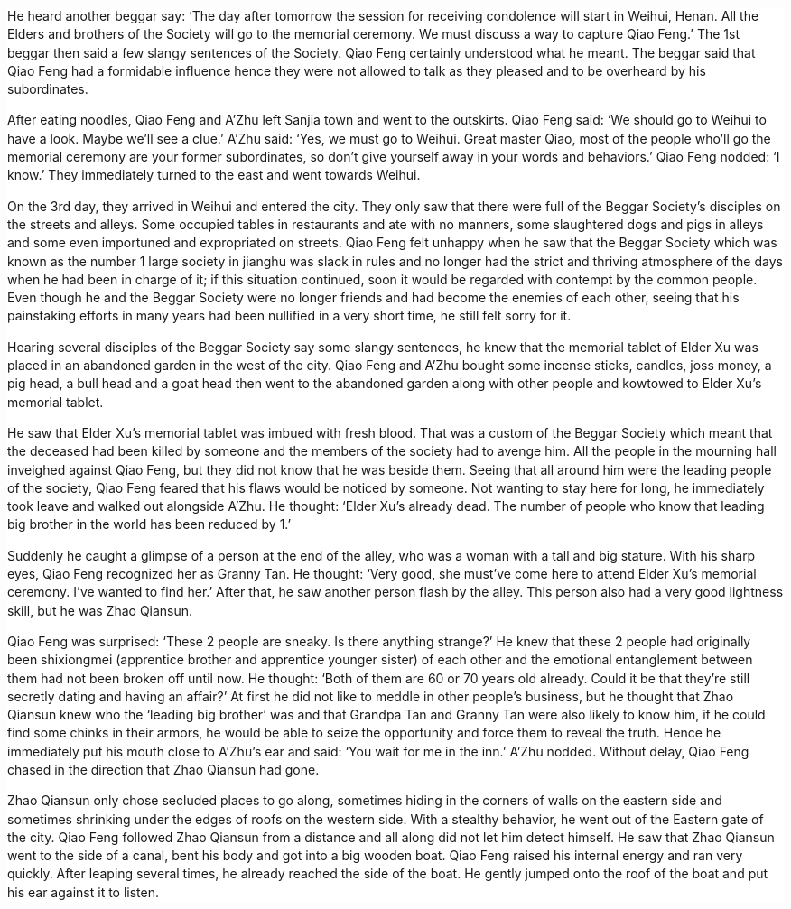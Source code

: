 He heard another beggar say: ‘The day after tomorrow the session for receiving condolence will start in Weihui, Henan. All the Elders and brothers of the Society will go to the memorial ceremony. We must discuss a way to capture Qiao Feng.’ The 1st beggar then said a few slangy sentences of the Society. Qiao Feng certainly understood what he meant. The beggar said that Qiao Feng had a formidable influence hence they were not allowed to talk as they pleased and to be overheard by his subordinates.

After eating noodles, Qiao Feng and A’Zhu left Sanjia town and went to the outskirts. Qiao Feng said: ‘We should go to Weihui to have a look. Maybe we’ll see a clue.’ A’Zhu said: ‘Yes, we must go to Weihui. Great master Qiao, most of the people who’ll go the memorial ceremony are your former subordinates, so don’t give yourself away in your words and behaviors.’ Qiao Feng nodded: ‘I know.’ They immediately turned to the east and went towards Weihui.

On the 3rd day, they arrived in Weihui and entered the city. They only saw that there were full of the Beggar Society’s disciples on the streets and alleys. Some occupied tables in restaurants and ate with no manners, some slaughtered dogs and pigs in alleys and some even importuned and expropriated on streets. Qiao Feng felt unhappy when he saw that the Beggar Society which was known as the number 1 large society in jianghu was slack in rules and no longer had the strict and thriving atmosphere of the days when he had been in charge of it; if this situation continued, soon it would be regarded with contempt by the common people. Even though he and the Beggar Society were no longer friends and had become the enemies of each other, seeing that his painstaking efforts in many years had been nullified in a very short time, he still felt sorry for it.

Hearing several disciples of the Beggar Society say some slangy sentences, he knew that the memorial tablet of Elder Xu was placed in an abandoned garden in the west of the city. Qiao Feng and A’Zhu bought some incense sticks, candles, joss money, a pig head, a bull head and a goat head then went to the abandoned garden along with other people and kowtowed to Elder Xu’s memorial tablet.

He saw that Elder Xu’s memorial tablet was imbued with fresh blood. That was a custom of the Beggar Society which meant that the deceased had been killed by someone and the members of the society had to avenge him. All the people in the mourning hall inveighed against Qiao Feng, but they did not know that he was beside them. Seeing that all around him were the leading people of the society, Qiao Feng feared that his flaws would be noticed by someone. Not wanting to stay here for long, he immediately took leave and walked out alongside A’Zhu. He thought: ‘Elder Xu’s already dead. The number of people who know that leading big brother in the world has been reduced by 1.’

Suddenly he caught a glimpse of a person at the end of the alley, who was a woman with a tall and big stature. With his sharp eyes, Qiao Feng recognized her as Granny Tan. He thought: ‘Very good, she must’ve come here to attend Elder Xu’s memorial ceremony. I’ve wanted to find her.’ After that, he saw another person flash by the alley. This person also had a very good lightness skill, but he was Zhao Qiansun.

Qiao Feng was surprised: ‘These 2 people are sneaky. Is there anything strange?’ He knew that these 2 people had originally been shixiongmei (apprentice brother and apprentice younger sister) of each other and the emotional entanglement between them had not been broken off until now. He thought: ‘Both of them are 60 or 70 years old already. Could it be that they’re still secretly dating and having an affair?’ At first he did not like to meddle in other people’s business, but he thought that Zhao Qiansun knew who the ‘leading big brother’ was and that Grandpa Tan and Granny Tan were also likely to know him, if he could find some chinks in their armors, he would be able to seize the opportunity and force them to reveal the truth. Hence he immediately put his mouth close to A’Zhu’s ear and said: ‘You wait for me in the inn.’ A’Zhu nodded. Without delay, Qiao Feng chased in the direction that Zhao Qiansun had gone.

Zhao Qiansun only chose secluded places to go along, sometimes hiding in the corners of walls on the eastern side and sometimes shrinking under the edges of roofs on the western side. With a stealthy behavior, he went out of the Eastern gate of the city. Qiao Feng followed Zhao Qiansun from a distance and all along did not let him detect himself. He saw that Zhao Qiansun went to the side of a canal, bent his body and got into a big wooden boat. Qiao Feng raised his internal energy and ran very quickly. After leaping several times, he already reached the side of the boat. He gently jumped onto the roof of the boat and put his ear against it to listen.
